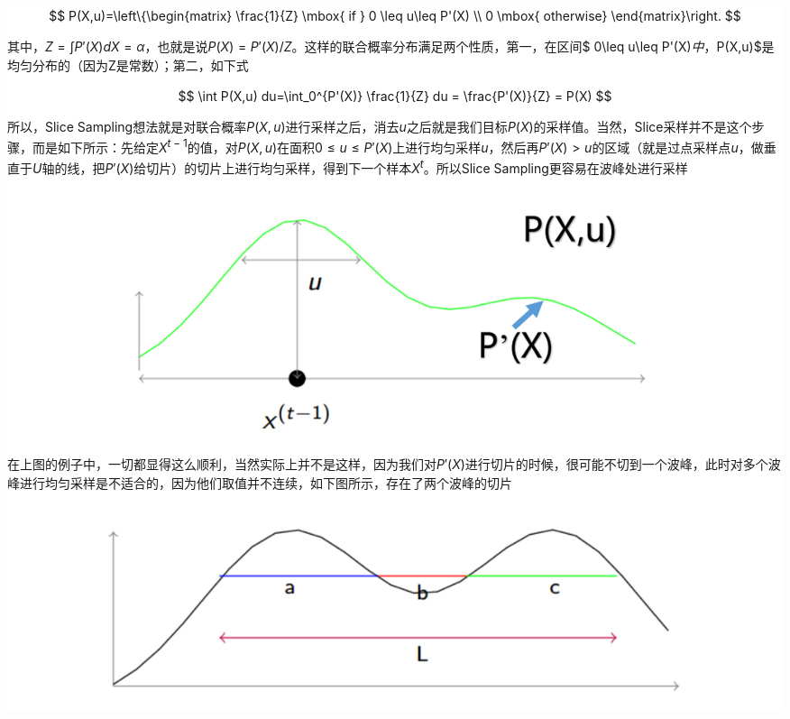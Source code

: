 
$$
P(X,u)=\left\{\begin{matrix}
\frac{1}{Z} \mbox{  if } 0 \leq u\leq P'(X)
\\ 
0  \mbox{  otherwise}
\end{matrix}\right.
$$


其中，$Z=\int P'(X) dX=\alpha$，也就是说$P(X)=P'(X)/Z$。这样的联合概率分布满足两个性质，第一，在区间$ 0\leq u\leq P'(X)$中，$P(X,u)$是均匀分布的（因为Z是常数）；第二，如下式


$$
\int P(X,u) du=\int_0^{P'(X)} \frac{1}{Z} du = \frac{P'(X)}{Z} = P(X)
$$


所以，Slice Sampling想法就是对联合概率$P(X,u)$进行采样之后，消去$u$之后就是我们目标$P(X)$的采样值。当然，Slice采样并不是这个步骤，而是如下所示：先给定$X^{t-1}$的值，对$P(X,u)$在面积$0\leq u\leq P'(X)$上进行均匀采样$u$，然后再$P' (X)>u$的区域（就是过点采样点$u$，做垂直于$U$轴的线，把$P'(X)$给切片）的切片上进行均匀采样，得到下一个样本$X^t$。所以Slice Sampling更容易在波峰处进行采样

![](/img/slice.png)

在上图的例子中，一切都显得这么顺利，当然实际上并不是这样，因为我们对$P'(X)$进行切片的时候，很可能不切到一个波峰，此时对多个波峰进行均匀采样是不适合的，因为他们取值并不连续，如下图所示，存在了两个波峰的切片

![](/img/slice2.png)
